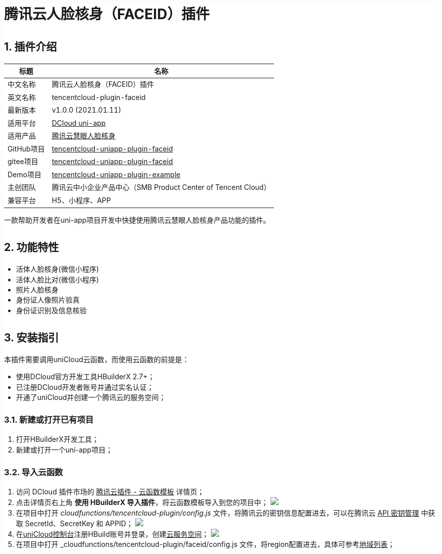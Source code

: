 # 腾讯云人脸核身（FACEID）插件

## 1. 插件介绍
| 标题      | 名称    |
| ----     | ---------------- |
| 中文名称   | 腾讯云人脸核身（FACEID）插件 |
| 英文名称   | tencentcloud-plugin-faceid |
| 最新版本   | v1.0.0 (2021.01.11) |
| 适用平台   | [DCloud uni-app](https://uniapp.dcloud.net.cn) |
| 适用产品   | [腾讯云慧眼人脸核身](https://cloud.tencent.com/product/faceid) |
| GitHub项目| [tencentcloud-uniapp-plugin-faceid](https://github.com/Tencent-Cloud-Plugins/tencentcloud-uniapp-plugin-faceid) |
| gitee项目| [tencentcloud-uniapp-plugin-faceid](https://gitee.com/Tencent-Cloud-Plugins/tencentcloud-uniapp-plugin-faceid) |
| Demo项目   | [tencentcloud-uniapp-plugin-example](https://github.com/Tencent-Cloud-Plugins/tencentcloud-uniapp-plugin-example) |
| 主创团队   | 腾讯云中小企业产品中心（SMB Product Center of Tencent Cloud） |
| 兼容平台   | H5、小程序、APP |

一款帮助开发者在uni-app项目开发中快捷使用腾讯云慧眼人脸核身产品功能的插件。

## 2. 功能特性

- 活体人脸核身(微信小程序)
- 活体人脸比对(微信小程序)
- 照片人脸核身
- 身份证人像照片验真
- 身份证识别及信息核验

## 3. 安装指引

本插件需要调用uniCloud云函数，而使用云函数的前提是：

- 使用DCloud官方开发工具HBuilderX 2.7+；
- 已注册DCloud开发者账号并通过实名认证；
- 开通了uniCloud并创建一个腾讯云的服务空间；

### 3.1. 新建或打开已有项目

1. 打开HBuilderX开发工具；
1. 新建或打开一个uni-app项目；

### 3.2. 导入云函数

1. 访问 DCloud 插件市场的 [腾讯云插件 - 云函数模板](https://ext.dcloud.net.cn/plugin?id=2139) 详情页；
2. 点击详情页右上角 **使用 HBuilderX 导入插件**，将云函数模板导入到您的项目中；
![](../images/DCloud/guide/guide-1.png)
3. 在项目中打开 _cloudfunctions/tencentcloud-plugin/config.js_ 文件，将腾讯云的密钥信息配置进去，可以在腾讯云 [API 密钥管理](https://console.cloud.tencent.com/cam/capi) 中获取 SecretId、SecretKey 和 APPID；
![](../images/DCloud/guide/guide-2.png)
4. 在[uniCloud控制台](https://unicloud.dcloud.net.cn/login)注册HBuild账号并登录，创建[云服务空间](https://uniapp.dcloud.net.cn/uniCloud/concepts/space)；
![](../images/DCloud/guide/guide-3.png)
5. 在项目中打开 _cloudfunctions/tencentcloud-plugin/faceid/config.js 文件，将region配置进去，具体可参考[地域列表](https://cloud.tencent.com/document/api/1073/37989#.E5.9C.B0.E5.9F.9F.E5.88.97.E8.A1.A8)；